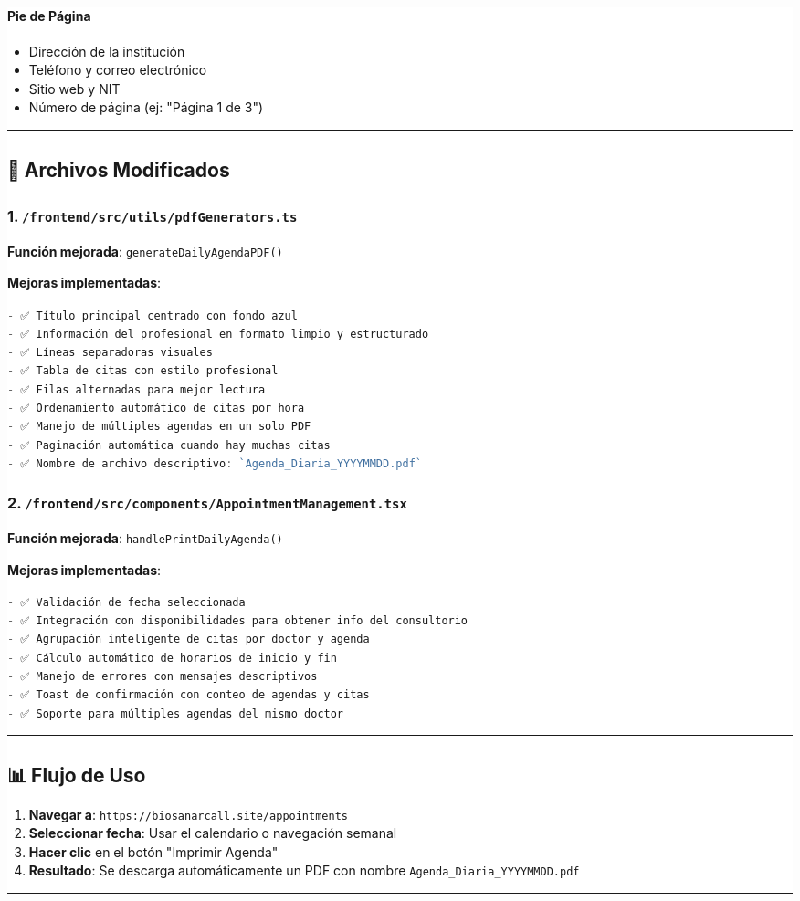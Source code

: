 #### **Pie de Página**
- Dirección de la institución
- Teléfono y correo electrónico
- Sitio web y NIT
- Número de página (ej: "Página 1 de 3")

---

## 🔧 Archivos Modificados

### 1. **`/frontend/src/utils/pdfGenerators.ts`**

**Función mejorada**: `generateDailyAgendaPDF()`

**Mejoras implementadas**:
```typescript
- ✅ Título principal centrado con fondo azul
- ✅ Información del profesional en formato limpio y estructurado
- ✅ Líneas separadoras visuales
- ✅ Tabla de citas con estilo profesional
- ✅ Filas alternadas para mejor lectura
- ✅ Ordenamiento automático de citas por hora
- ✅ Manejo de múltiples agendas en un solo PDF
- ✅ Paginación automática cuando hay muchas citas
- ✅ Nombre de archivo descriptivo: `Agenda_Diaria_YYYYMMDD.pdf`
```

### 2. **`/frontend/src/components/AppointmentManagement.tsx`**

**Función mejorada**: `handlePrintDailyAgenda()`

**Mejoras implementadas**:
```typescript
- ✅ Validación de fecha seleccionada
- ✅ Integración con disponibilidades para obtener info del consultorio
- ✅ Agrupación inteligente de citas por doctor y agenda
- ✅ Cálculo automático de horarios de inicio y fin
- ✅ Manejo de errores con mensajes descriptivos
- ✅ Toast de confirmación con conteo de agendas y citas
- ✅ Soporte para múltiples agendas del mismo doctor
```

---

## 📊 Flujo de Uso

1. **Navegar a**: `https://biosanarcall.site/appointments`
2. **Seleccionar fecha**: Usar el calendario o navegación semanal
3. **Hacer clic** en el botón "Imprimir Agenda"
4. **Resultado**: Se descarga automáticamente un PDF con nombre `Agenda_Diaria_YYYYMMDD.pdf`

---
